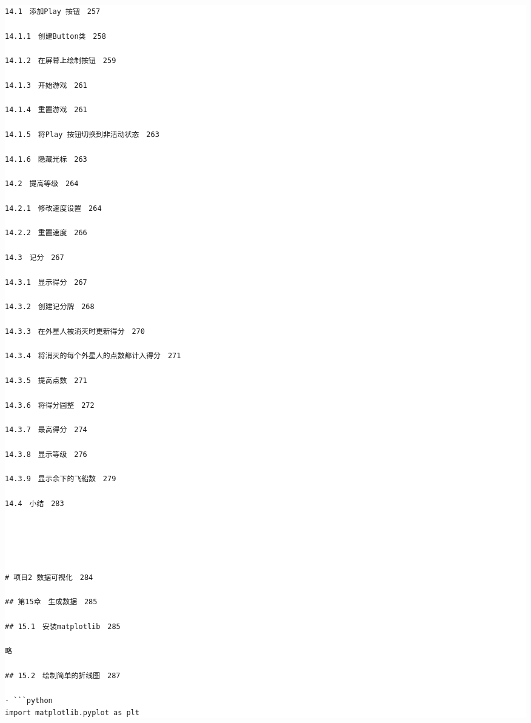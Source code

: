   ```
14.1　添加Play 按钮　257

14.1.1　创建Button类　258

14.1.2　在屏幕上绘制按钮　259

14.1.3　开始游戏　261

14.1.4　重置游戏　261

14.1.5　将Play 按钮切换到非活动状态　263

14.1.6　隐藏光标　263

14.2　提高等级　264

14.2.1　修改速度设置　264

14.2.2　重置速度　266

14.3　记分　267

14.3.1　显示得分　267

14.3.2　创建记分牌　268

14.3.3　在外星人被消灭时更新得分　270

14.3.4　将消灭的每个外星人的点数都计入得分　271

14.3.5　提高点数　271

14.3.6　将得分圆整　272

14.3.7　最高得分　274

14.3.8　显示等级　276

14.3.9　显示余下的飞船数　279

14.4　小结　283





# 项目2 数据可视化　284

## 第15章　生成数据　285

## 15.1　安装matplotlib　285

略

## 15.2　绘制简单的折线图　287

- ```python
  import matplotlib.pyplot as plt
  ```
